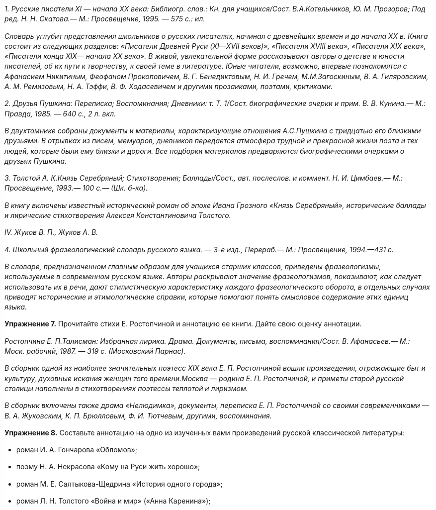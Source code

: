 _1. Русские писатели XI — начала XX века: Библиогр. слов.: Кн. для учащихся/Сост. В.А.Котельников, Ю. М. Прозоров; Под ред. Н. Н. Скатова.— М.: Просвещение, 1995. — 575 с.: ил._

_Словарь углубит представления школьников о русских писателях, начиная с древнейших времен и до начала XX в. Книга состоит из следующих разделов: «Писатели Древней Руси (XI—XVII веков)», «Писатели XVIII века», «Писатели XIX века», «Писатели конца XIX— начала XX века». В живой, увлекательной форме рас­сказывают авторы о детстве и юности писателей, об их пути к творчеству, к своей теме в литературе. Юные читатели, возможно, впервые познакомятся с Афанасием Никитиным, Феофаном Прокоповичем, В. Г. Бенедиктовым, Н. И. Гречем, М.М.Загоскиным, В. А. Гиляровским, А. М. Ремизовым, Н. А. Тэффи, В. Ф. Ходасевичем и другими прозаиками, поэтами, критиками._

_2. Друзья Пушкина: Переписка; Воспоминания; Дневники: т. Т. 1/Сост. биографические очерки и прим. В. В. Кунина.— М.: Правда, 1985. — 640 с., 2 л. вкл._

_В двухтомнике собраны документы и материалы, характеризующие отношения А.С.Пушкина с тридцатью его близкими друзьями. В отрывках из писем, мемуаров, дневников передается атмосфера трудной и прекрасной жизни поэта и тех людей, которые были ему близки и дороги. Все подборки материалов предваряются биографическими очерками о друзьях Пушкина._

_3. Толстой А. К.Князь Серебряный; Стихотворения; Баллады/Сост., авт. послеслов. и коммент. Н. И. Цимбаев.— М.: Просвещение, 1993.— 100 с.— (Шк. б-ка)._

_В книгу включены известный исторический роман об эпохе Ивана Грозного «Князь Серебряный», исторические баллады и лирические стихотворения Алексея Константиновича Толстого._

_IV. Жуков В. П., Жуков А. В._

_4. Школьный фразеологический словарь русского языка. — 3-е изд., Перераб.— М.: Просвещение, 1994.—431 с._

_В словаре, предназначенном главным образом для учащихся старших классов, приведены фразеологизмы, используемые в современном русском языке. Авторы раскрывают значение фразеологизмов, показывают, как следует использовать их в речи, дают сти­листическую характеристику каждого фразеологического оборота, в отдельных случаях приводят исторические и этимологические справки, которые помогают понять смысловое содержание этих единиц языка._

**Упражнение 7.** Прочитайте стихи Е. Ростопчиной и аннотацию ее книги. Дайте свою оценку аннотации.

_Ростопчина Е. П.Талисман: Избранная лирика. Драма. Документы, письма, воспоминания/Сост. В. Афанасьев.— М.: Моск. рабочий, 1987. — 319 с. (Московский Парнас)._

_В сборник одной из наиболее значительных поэтесс XIX века Е. П. Ростопчиной вошли произведения, отражающие быт и куль­туру, духовные искания женщин того времени.Москва — родина Е. П. Ростопчиной, и приметы старой русской столицы наполнены в стихотворениях поэтессы теплотой и лиризмом._

_В сборник включены также драма «Нелюдимка», документы, переписка Е. П. Ростопчиной со своими современниками — В. А. Жуковским, К. П. Брюлловым, Ф. И. Тютчевым, другими, воспоминания._

**Упражнение 8.** Составьте аннотацию на одно из изученных вами произведений русской классической литературы:

- роман И. А. Гончарова «Обломов»;

- поэму Н. А. Некрасова «Кому на Руси жить хорошо»;

- роман М. Е. Салтыкова-Щедрина «История одного города»;

- роман Л. Н. Толстого «Война и мир» («Анна Каренина»);
